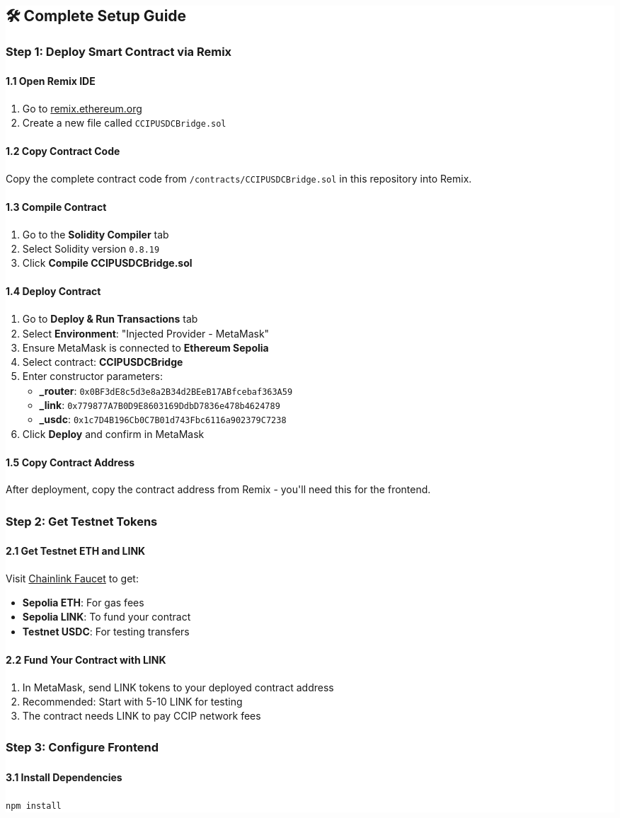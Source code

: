 ## 🛠️ Complete Setup Guide

### Step 1: Deploy Smart Contract via Remix

#### 1.1 Open Remix IDE
1. Go to [remix.ethereum.org](https://remix.ethereum.org)
2. Create a new file called `CCIPUSDCBridge.sol`

#### 1.2 Copy Contract Code
Copy the complete contract code from `/contracts/CCIPUSDCBridge.sol` in this repository into Remix.

#### 1.3 Compile Contract
1. Go to the **Solidity Compiler** tab
2. Select Solidity version `0.8.19`
3. Click **Compile CCIPUSDCBridge.sol**

#### 1.4 Deploy Contract
1. Go to **Deploy & Run Transactions** tab
2. Select **Environment**: "Injected Provider - MetaMask"
3. Ensure MetaMask is connected to **Ethereum Sepolia**
4. Select contract: **CCIPUSDCBridge**
5. Enter constructor parameters:
   - **_router**: `0x0BF3dE8c5d3e8a2B34d2BEeB17ABfcebaf363A59`
   - **_link**: `0x779877A7B0D9E8603169DdbD7836e478b4624789`
   - **_usdc**: `0x1c7D4B196Cb0C7B01d743Fbc6116a902379C7238`
6. Click **Deploy** and confirm in MetaMask

#### 1.5 Copy Contract Address
After deployment, copy the contract address from Remix - you'll need this for the frontend.

### Step 2: Get Testnet Tokens

#### 2.1 Get Testnet ETH and LINK
Visit [Chainlink Faucet](https://faucets.chain.link/) to get:
- **Sepolia ETH**: For gas fees
- **Sepolia LINK**: To fund your contract
- **Testnet USDC**: For testing transfers

#### 2.2 Fund Your Contract with LINK
1. In MetaMask, send LINK tokens to your deployed contract address
2. Recommended: Start with 5-10 LINK for testing
3. The contract needs LINK to pay CCIP network fees

### Step 3: Configure Frontend

#### 3.1 Install Dependencies
```bash
npm install
```
